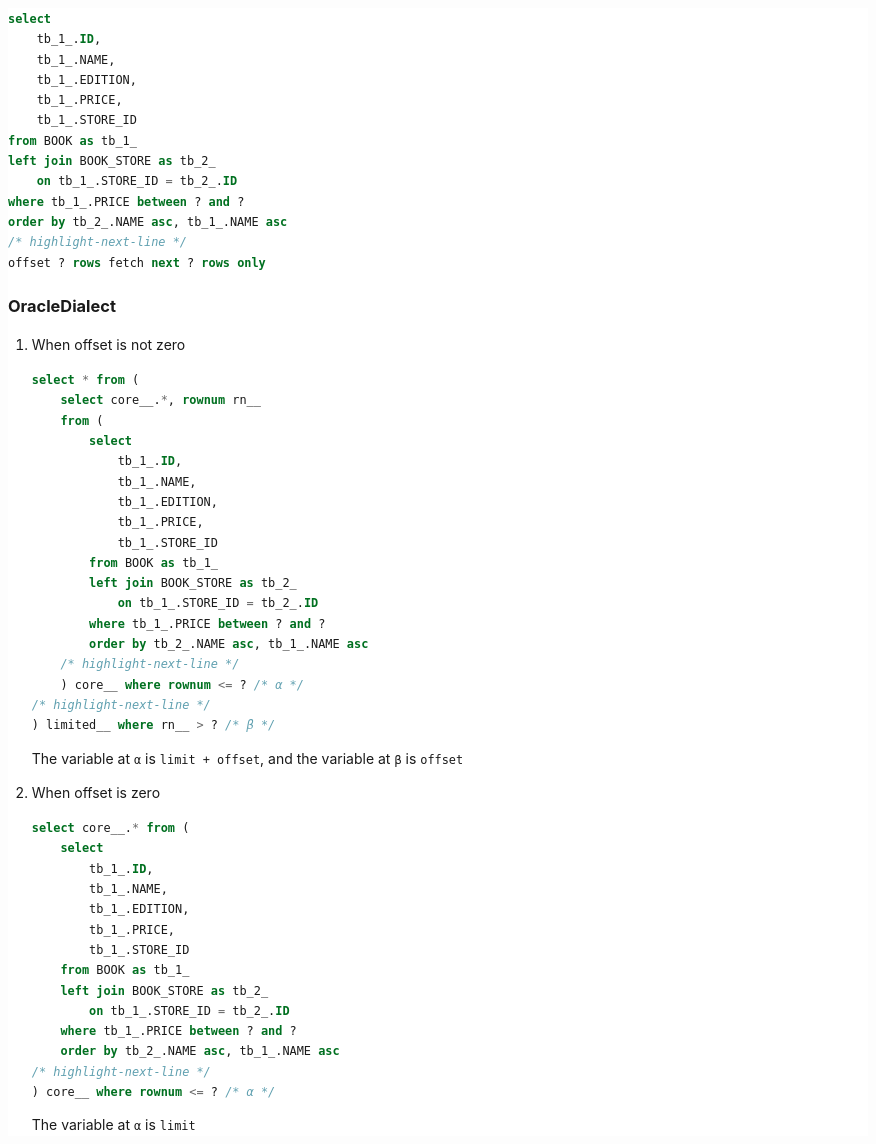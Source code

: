 ```sql
select 
    tb_1_.ID, 
    tb_1_.NAME, 
    tb_1_.EDITION, 
    tb_1_.PRICE, 
    tb_1_.STORE_ID
from BOOK as tb_1_ 
left join BOOK_STORE as tb_2_ 
    on tb_1_.STORE_ID = tb_2_.ID 
where tb_1_.PRICE between ? and ? 
order by tb_2_.NAME asc, tb_1_.NAME asc 
/* highlight-next-line */
offset ? rows fetch next ? rows only
```

### OracleDialect

1. When offset is not zero

    ```sql
    select * from (
        select core__.*, rownum rn__ 
        from (
            select 
                tb_1_.ID, 
                tb_1_.NAME, 
                tb_1_.EDITION, 
                tb_1_.PRICE, 
                tb_1_.STORE_ID
            from BOOK as tb_1_ 
            left join BOOK_STORE as tb_2_ 
                on tb_1_.STORE_ID = tb_2_.ID 
            where tb_1_.PRICE between ? and ? 
            order by tb_2_.NAME asc, tb_1_.NAME asc 
        /* highlight-next-line */
        ) core__ where rownum <= ? /* α */
    /* highlight-next-line */
    ) limited__ where rn__ > ? /* β */
    ```

    The variable at `α` is `limit + offset`, and the variable at `β` is `offset`

2. When offset is zero

    ```sql
    select core__.* from (
        select 
            tb_1_.ID, 
            tb_1_.NAME, 
            tb_1_.EDITION, 
            tb_1_.PRICE, 
            tb_1_.STORE_ID
        from BOOK as tb_1_ 
        left join BOOK_STORE as tb_2_ 
            on tb_1_.STORE_ID = tb_2_.ID 
        where tb_1_.PRICE between ? and ? 
        order by tb_2_.NAME asc, tb_1_.NAME asc 
    /* highlight-next-line */
    ) core__ where rownum <= ? /* α */
    ```

    The variable at `α` is `limit`